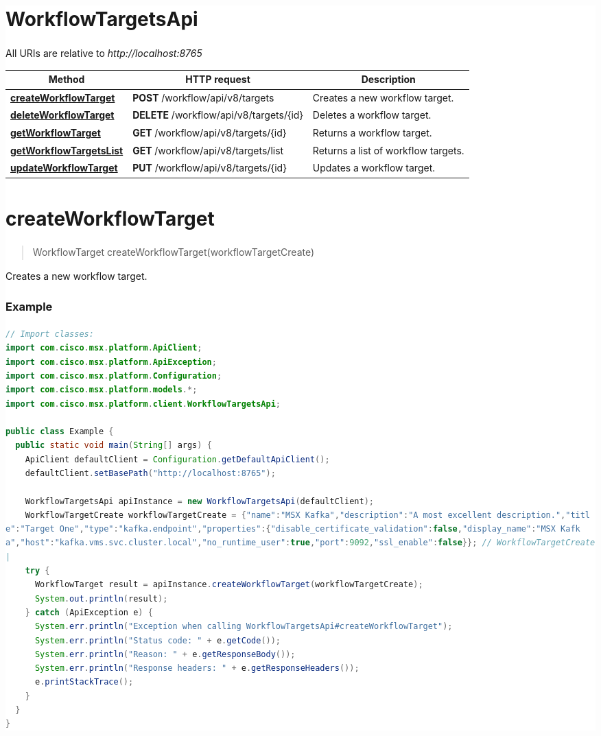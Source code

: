 # WorkflowTargetsApi

All URIs are relative to *http://localhost:8765*

Method | HTTP request | Description
------------- | ------------- | -------------
[**createWorkflowTarget**](WorkflowTargetsApi.md#createWorkflowTarget) | **POST** /workflow/api/v8/targets | Creates a new workflow target.
[**deleteWorkflowTarget**](WorkflowTargetsApi.md#deleteWorkflowTarget) | **DELETE** /workflow/api/v8/targets/{id} | Deletes a workflow target.
[**getWorkflowTarget**](WorkflowTargetsApi.md#getWorkflowTarget) | **GET** /workflow/api/v8/targets/{id} | Returns a workflow target.
[**getWorkflowTargetsList**](WorkflowTargetsApi.md#getWorkflowTargetsList) | **GET** /workflow/api/v8/targets/list | Returns a list of workflow targets.
[**updateWorkflowTarget**](WorkflowTargetsApi.md#updateWorkflowTarget) | **PUT** /workflow/api/v8/targets/{id} | Updates a workflow target.


<a name="createWorkflowTarget"></a>
# **createWorkflowTarget**
> WorkflowTarget createWorkflowTarget(workflowTargetCreate)

Creates a new workflow target.

### Example
```java
// Import classes:
import com.cisco.msx.platform.ApiClient;
import com.cisco.msx.platform.ApiException;
import com.cisco.msx.platform.Configuration;
import com.cisco.msx.platform.models.*;
import com.cisco.msx.platform.client.WorkflowTargetsApi;

public class Example {
  public static void main(String[] args) {
    ApiClient defaultClient = Configuration.getDefaultApiClient();
    defaultClient.setBasePath("http://localhost:8765");

    WorkflowTargetsApi apiInstance = new WorkflowTargetsApi(defaultClient);
    WorkflowTargetCreate workflowTargetCreate = {"name":"MSX Kafka","description":"A most excellent description.","title":"Target One","type":"kafka.endpoint","properties":{"disable_certificate_validation":false,"display_name":"MSX Kafka","host":"kafka.vms.svc.cluster.local","no_runtime_user":true,"port":9092,"ssl_enable":false}}; // WorkflowTargetCreate | 
    try {
      WorkflowTarget result = apiInstance.createWorkflowTarget(workflowTargetCreate);
      System.out.println(result);
    } catch (ApiException e) {
      System.err.println("Exception when calling WorkflowTargetsApi#createWorkflowTarget");
      System.err.println("Status code: " + e.getCode());
      System.err.println("Reason: " + e.getResponseBody());
      System.err.println("Response headers: " + e.getResponseHeaders());
      e.printStackTrace();
    }
  }
}
```
